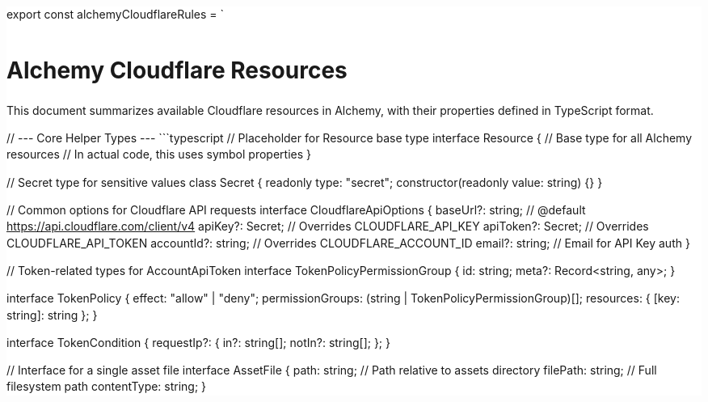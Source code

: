 
export const alchemyCloudflareRules = `
# Alchemy Cloudflare Resources

This document summarizes available Cloudflare resources in Alchemy, with their properties defined in TypeScript format.

// --- Core Helper Types ---
\`\`\`typescript
// Placeholder for Resource base type
interface Resource<Kind extends string = string> {
  // Base type for all Alchemy resources
  // In actual code, this uses symbol properties
}

// Secret type for sensitive values
class Secret {
  readonly type: "secret";
  constructor(readonly value: string) {}
}

// Common options for Cloudflare API requests
interface CloudflareApiOptions {
  baseUrl?: string; // @default https://api.cloudflare.com/client/v4
  apiKey?: Secret; // Overrides CLOUDFLARE_API_KEY
  apiToken?: Secret; // Overrides CLOUDFLARE_API_TOKEN
  accountId?: string; // Overrides CLOUDFLARE_ACCOUNT_ID
  email?: string; // Email for API Key auth
}

// Token-related types for AccountApiToken
interface TokenPolicyPermissionGroup {
  id: string;
  meta?: Record<string, any>;
}

interface TokenPolicy {
  effect: "allow" | "deny";
  permissionGroups: (string | TokenPolicyPermissionGroup)[];
  resources: { [key: string]: string };
}

interface TokenCondition {
  requestIp?: {
    in?: string[];
    notIn?: string[];
  };
}

// Interface for a single asset file
interface AssetFile {
  path: string; // Path relative to assets directory
  filePath: string; // Full filesystem path
  contentType: string;
}
